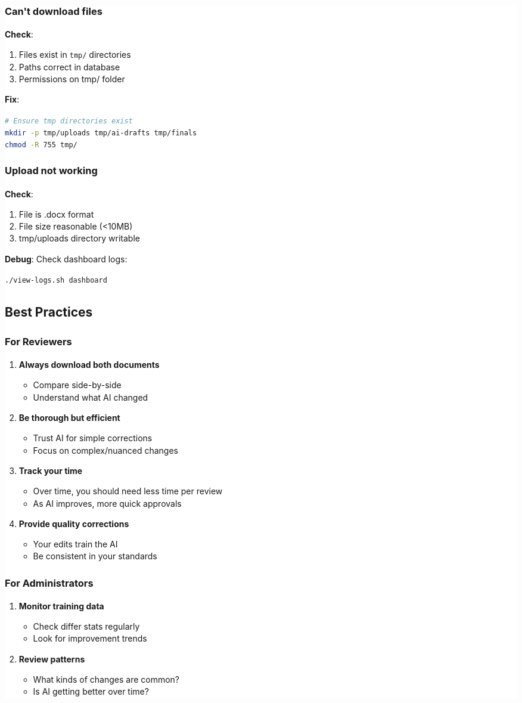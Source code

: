 ### Can't download files

**Check**:
1. Files exist in `tmp/` directories
2. Paths correct in database
3. Permissions on tmp/ folder

**Fix**:
```bash
# Ensure tmp directories exist
mkdir -p tmp/uploads tmp/ai-drafts tmp/finals
chmod -R 755 tmp/
```

### Upload not working

**Check**:
1. File is .docx format
2. File size reasonable (<10MB)
3. tmp/uploads directory writable

**Debug**: Check dashboard logs:
```bash
./view-logs.sh dashboard
```

## Best Practices

### For Reviewers

1. **Always download both documents**
   - Compare side-by-side
   - Understand what AI changed

2. **Be thorough but efficient**
   - Trust AI for simple corrections
   - Focus on complex/nuanced changes

3. **Track your time**
   - Over time, you should need less time per review
   - As AI improves, more quick approvals

4. **Provide quality corrections**
   - Your edits train the AI
   - Be consistent in your standards

### For Administrators

1. **Monitor training data**
   - Check differ stats regularly
   - Look for improvement trends

2. **Review patterns**
   - What kinds of changes are common?
   - Is AI getting better over time?
